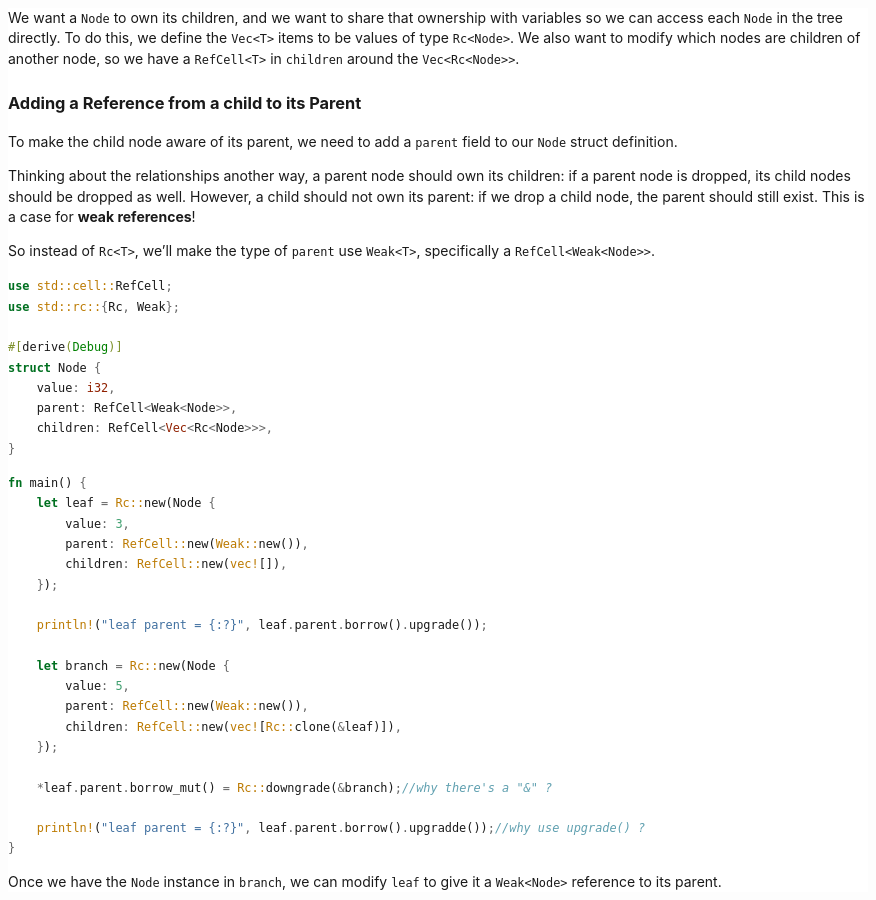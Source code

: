 We want a `Node` to own its children, and we want to share that ownership with variables so we can access each `Node` in the tree directly.
To do this, we define the `Vec<T>` items to be values of type `Rc<Node>`.
We also want to modify which nodes are children of another node, so we have a `RefCell<T>` in `children` around the `Vec<Rc<Node>>`.

### Adding a Reference from a child to its Parent
To make the child node aware of its parent, we need to add a `parent` field to our `Node` struct definition.

Thinking about the relationships another way, a parent node should own its children: if a parent node is dropped, its child nodes should be dropped as well. However, a child should not own its parent: if we drop a child node, the parent should still exist. This is a case for **weak references**!

So instead of `Rc<T>`, we’ll make the type of `parent` use `Weak<T>`, specifically a `RefCell<Weak<Node>>`.

``` rust
use std::cell::RefCell;
use std::rc::{Rc, Weak};

#[derive(Debug)]
struct Node {
    value: i32,
    parent: RefCell<Weak<Node>>,
    children: RefCell<Vec<Rc<Node>>>,
}
```


``` rust
fn main() {
    let leaf = Rc::new(Node {
        value: 3,
        parent: RefCell::new(Weak::new()),
        children: RefCell::new(vec![]),
    });

    println!("leaf parent = {:?}", leaf.parent.borrow().upgrade());

    let branch = Rc::new(Node {
        value: 5,
        parent: RefCell::new(Weak::new()),
        children: RefCell::new(vec![Rc::clone(&leaf)]),
    });

    *leaf.parent.borrow_mut() = Rc::downgrade(&branch);//why there's a "&" ?

    println!("leaf parent = {:?}", leaf.parent.borrow().upgradde());//why use upgrade() ?
}
```
Once we have the `Node` instance in `branch`, we can modify `leaf` to give it a `Weak<Node>` reference to its parent.
